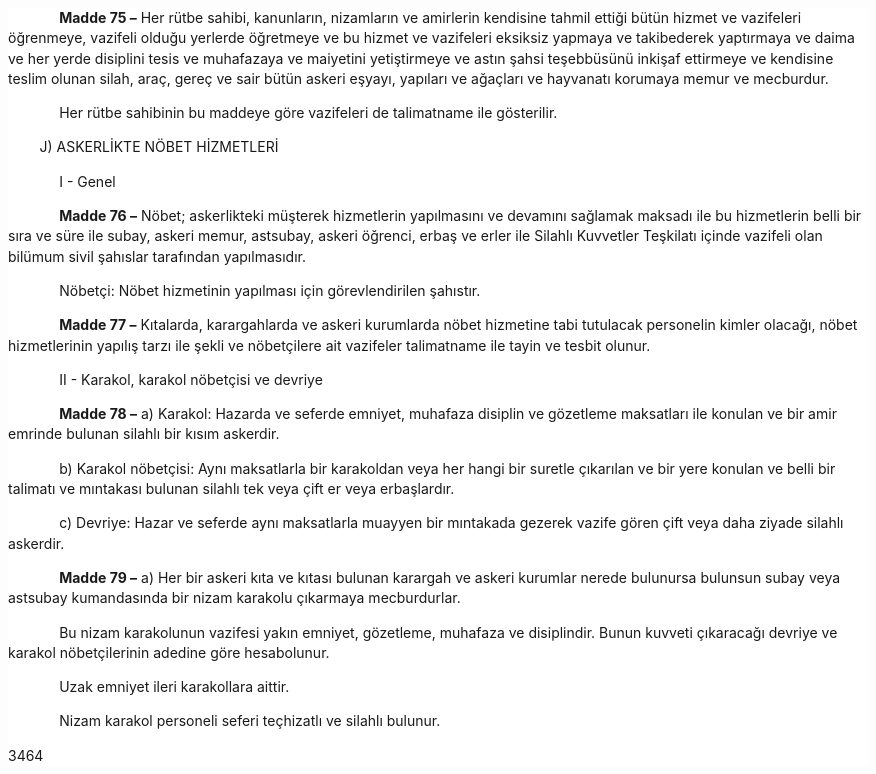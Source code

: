              **Madde 75 –** Her rütbe sahibi, kanunların, nizamların ve
amirlerin kendisine tahmil ettiği bütün hizmet ve vazifeleri öğrenmeye,
vazifeli olduğu yerlerde öğretmeye ve bu hizmet ve vazifeleri eksiksiz
yapmaya ve takibederek yaptırmaya ve daima ve her yerde disiplini tesis
ve muhafazaya ve maiyetini yetiştirmeye ve astın şahsi teşebbüsünü
inkişaf ettirmeye ve kendisine teslim olunan silah, araç, gereç ve sair
bütün askeri eşyayı, yapıları ve ağaçları ve hayvanatı korumaya memur ve
mecburdur.

             Her rütbe sahibinin bu maddeye göre vazifeleri de
talimatname ile gösterilir.

        J) ASKERLİKTE NÖBET HİZMETLERİ

             I - Genel

             **Madde 76 –** Nöbet; askerlikteki müşterek hizmetlerin
yapılmasını ve devamını sağlamak maksadı ile bu hizmetlerin belli bir
sıra ve süre ile subay, askeri memur, astsubay, askeri öğrenci, erbaş ve
erler ile Silahlı Kuvvetler Teşkilatı içinde vazifeli olan bilümum sivil
şahıslar tarafından yapılmasıdır.

             Nöbetçi: Nöbet hizmetinin yapılması için görevlendirilen
şahıstır.

             **Madde 77 –** Kıtalarda, karargahlarda ve askeri
kurumlarda nöbet hizmetine tabi tutulacak personelin kimler olacağı,
nöbet hizmetlerinin yapılış tarzı ile şekli ve nöbetçilere ait vazifeler
talimatname ile tayin ve tesbit olunur.

             II - Karakol, karakol nöbetçisi ve devriye

             **Madde 78 –** a) Karakol: Hazarda ve seferde emniyet,
muhafaza disiplin ve gözetleme maksatları ile konulan ve bir amir
emrinde bulunan silahlı bir kısım askerdir.

             b) Karakol nöbetçisi: Aynı maksatlarla bir karakoldan veya
her hangi bir suretle çıkarılan ve bir yere konulan ve belli bir
talimatı ve mıntakası bulunan silahlı tek veya çift er veya erbaşlardır.

             c) Devriye: Hazar ve seferde aynı maksatlarla muayyen bir
mıntakada gezerek vazife gören çift veya daha ziyade silahlı askerdir.

             **Madde 79 –** a) Her bir askeri kıta ve kıtası bulunan
karargah ve askeri kurumlar nerede bulunursa bulunsun subay veya
astsubay kumandasında bir nizam karakolu çıkarmaya mecburdurlar.

             Bu nizam karakolunun vazifesi yakın emniyet, gözetleme,
muhafaza ve disiplindir. Bunun kuvveti çıkaracağı devriye ve karakol
nöbetçilerinin adedine göre hesabolunur.

             Uzak emniyet ileri karakollara aittir.

             Nizam karakol personeli seferi teçhizatlı ve silahlı
bulunur.

3464
